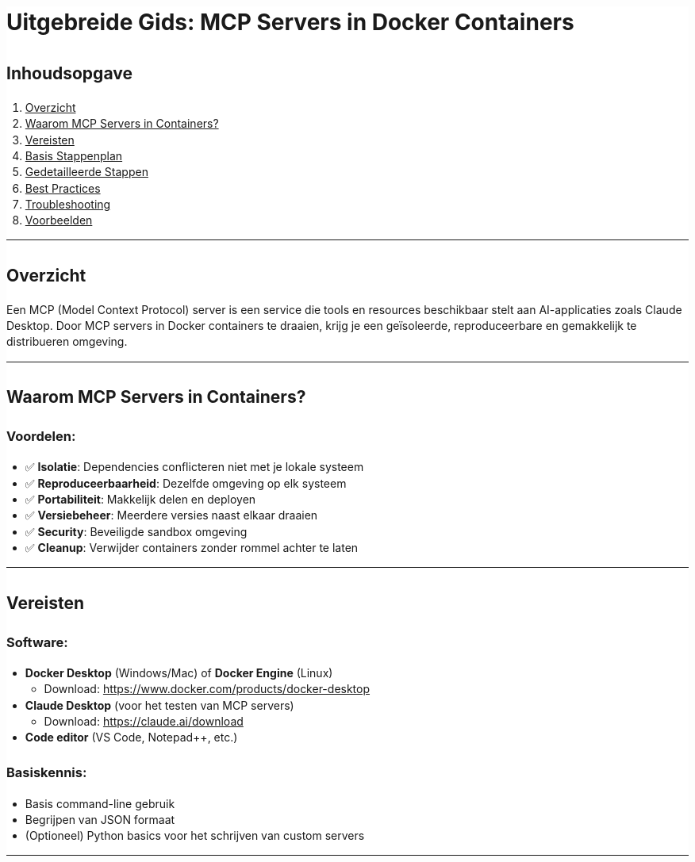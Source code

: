 # Uitgebreide Gids: MCP Servers in Docker Containers

## Inhoudsopgave
1. [Overzicht](#overzicht)
2. [Waarom MCP Servers in Containers?](#waarom-mcp-servers-in-containers)
3. [Vereisten](#vereisten)
4. [Basis Stappenplan](#basis-stappenplan)
5. [Gedetailleerde Stappen](#gedetailleerde-stappen)
6. [Best Practices](#best-practices)
7. [Troubleshooting](#troubleshooting)
8. [Voorbeelden](#voorbeelden)

---

## Overzicht

Een MCP (Model Context Protocol) server is een service die tools en resources beschikbaar stelt aan AI-applicaties zoals Claude Desktop. Door MCP servers in Docker containers te draaien, krijg je een geïsoleerde, reproduceerbare en gemakkelijk te distribueren omgeving.

---

## Waarom MCP Servers in Containers?

### Voordelen:
- ✅ **Isolatie**: Dependencies conflicteren niet met je lokale systeem
- ✅ **Reproduceerbaarheid**: Dezelfde omgeving op elk systeem
- ✅ **Portabiliteit**: Makkelijk delen en deployen
- ✅ **Versiebeheer**: Meerdere versies naast elkaar draaien
- ✅ **Security**: Beveiligde sandbox omgeving
- ✅ **Cleanup**: Verwijder containers zonder rommel achter te laten

---

## Vereisten

### Software:
- **Docker Desktop** (Windows/Mac) of **Docker Engine** (Linux)
  - Download: https://www.docker.com/products/docker-desktop
- **Claude Desktop** (voor het testen van MCP servers)
  - Download: https://claude.ai/download
- **Code editor** (VS Code, Notepad++, etc.)

### Basiskennis:
- Basis command-line gebruik
- Begrijpen van JSON formaat
- (Optioneel) Python basics voor het schrijven van custom servers

---